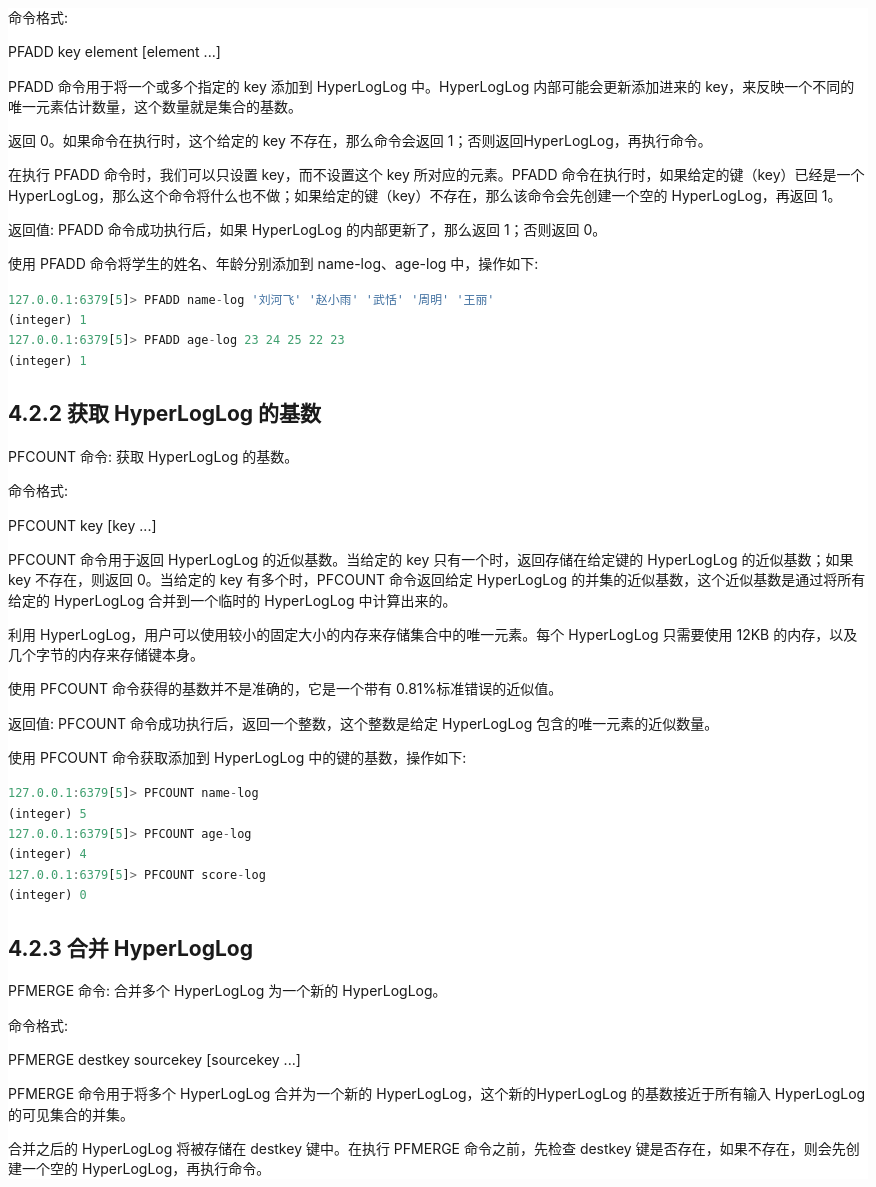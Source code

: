 命令格式:

PFADD key element [element ...]

PFADD 命令用于将一个或多个指定的 key 添加到 HyperLogLog 中。HyperLogLog 内部可能会更新添加进来的 key，来反映一个不同的唯一元素估计数量，这个数量就是集合的基数。

返回 0。如果命令在执行时，这个给定的 key 不存在，那么命令会返回 1；否则返回HyperLogLog，再执行命令。

在执行 PFADD 命令时，我们可以只设置 key，而不设置这个 key 所对应的元素。PFADD 命令在执行时，如果给定的键（key）已经是一个 HyperLogLog，那么这个命令将什么也不做；如果给定的键（key）不存在，那么该命令会先创建一个空的 HyperLogLog，再返回 1。

返回值: PFADD 命令成功执行后，如果 HyperLogLog 的内部更新了，那么返回 1；否则返回 0。

使用 PFADD 命令将学生的姓名、年龄分别添加到 name-log、age-log 中，操作如下:

```js
127.0.0.1:6379[5]> PFADD name-log '刘河飞' '赵小雨' '武恬' '周明' '王丽'
(integer) 1
127.0.0.1:6379[5]> PFADD age-log 23 24 25 22 23
(integer) 1
```
## 4.2.2 获取 HyperLogLog 的基数

PFCOUNT 命令: 获取 HyperLogLog 的基数。

命令格式:

PFCOUNT key [key ...]

PFCOUNT 命令用于返回 HyperLogLog 的近似基数。当给定的 key 只有一个时，返回存储在给定键的 HyperLogLog 的近似基数；如果 key 不存在，则返回 0。当给定的 key 有多个时，PFCOUNT 命令返回给定 HyperLogLog 的并集的近似基数，这个近似基数是通过将所有给定的 HyperLogLog 合并到一个临时的 HyperLogLog 中计算出来的。

利用 HyperLogLog，用户可以使用较小的固定大小的内存来存储集合中的唯一元素。每个 HyperLogLog 只需要使用 12KB 的内存，以及几个字节的内存来存储键本身。

使用 PFCOUNT 命令获得的基数并不是准确的，它是一个带有 0.81%标准错误的近似值。

返回值: PFCOUNT 命令成功执行后，返回一个整数，这个整数是给定 HyperLogLog 包含的唯一元素的近似数量。

使用 PFCOUNT 命令获取添加到 HyperLogLog 中的键的基数，操作如下:

```js
127.0.0.1:6379[5]> PFCOUNT name-log
(integer) 5
127.0.0.1:6379[5]> PFCOUNT age-log
(integer) 4
127.0.0.1:6379[5]> PFCOUNT score-log
(integer) 0
```
## 4.2.3 合并 HyperLogLog
PFMERGE 命令: 合并多个 HyperLogLog 为一个新的 HyperLogLog。

命令格式:

PFMERGE destkey sourcekey [sourcekey ...]

PFMERGE 命令用于将多个 HyperLogLog 合并为一个新的 HyperLogLog，这个新的HyperLogLog 的基数接近于所有输入 HyperLogLog 的可见集合的并集。

合并之后的 HyperLogLog 将被存储在 destkey 键中。在执行 PFMERGE 命令之前，先检查 destkey 键是否存在，如果不存在，则会先创建一个空的 HyperLogLog，再执行命令。
